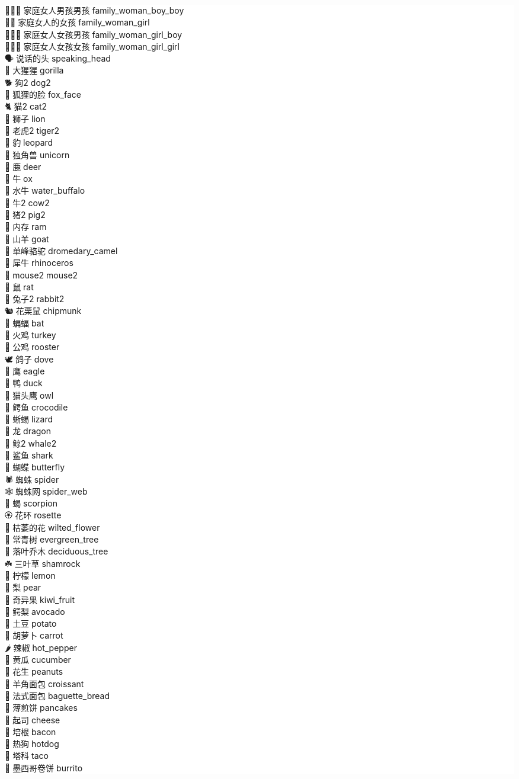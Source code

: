 :family_woman_boy_boy:		家庭女人男孩男孩		family_woman_boy_boy			<br>
:family_woman_girl:		家庭女人的女孩		family_woman_girl			<br>
:family_woman_girl_boy:		家庭女人女孩男孩		family_woman_girl_boy			<br>
:family_woman_girl_girl:		家庭女人女孩女孩		family_woman_girl_girl			<br>
:speaking_head:		说话的头		speaking_head			<br>
:gorilla:		大猩猩		gorilla			<br>
:dog2:		狗2		dog2			<br>
:fox_face:		狐狸的脸		fox_face			<br>
:cat2:		猫2		cat2			<br>
:lion:		狮子		lion			<br>
:tiger2:		老虎2		tiger2			<br>
:leopard:		豹		leopard			<br>
:unicorn:		独角兽		unicorn			<br>
:deer:		鹿		deer			<br>
:ox:		牛		ox			<br>
:water_buffalo:		水牛		water_buffalo			<br>
:cow2:		牛2		cow2			<br>
:pig2:		猪2		pig2			<br>
:ram:		内存		ram			<br>
:goat:		山羊		goat			<br>
:dromedary_camel:		单峰骆驼		dromedary_camel			<br>
:rhinoceros:		犀牛		rhinoceros			<br>
:mouse2:		mouse2		mouse2			<br>
:rat:		鼠		rat			<br>
:rabbit2:		兔子2		rabbit2			<br>
:chipmunk:		花栗鼠		chipmunk			<br>
:bat:		蝙蝠		bat			<br>
:turkey:		火鸡		turkey			<br>
:rooster:		公鸡		rooster			<br>
:dove:		鸽子		dove			<br>
:eagle:		鹰		eagle			<br>
:duck:		鸭		duck			<br>
:owl:		猫头鹰		owl			<br>
:crocodile:		鳄鱼		crocodile			<br>
:lizard:		蜥蜴		lizard			<br>
:dragon:		龙		dragon			<br>
:whale2:		鲸2		whale2			<br>
:shark:		鲨鱼		shark			<br>
:butterfly:		蝴蝶		butterfly			<br>
:spider:		蜘蛛		spider			<br>
:spider_web:		蜘蛛网		spider_web			<br>
:scorpion:		蝎		scorpion			<br>
:rosette:		花环		rosette			<br>
:wilted_flower:		枯萎的花		wilted_flower			<br>
:evergreen_tree:		常青树		evergreen_tree			<br>
:deciduous_tree:		落叶乔木		deciduous_tree			<br>
:shamrock:		三叶草		shamrock			<br>
:lemon:		柠檬		lemon			<br>
:pear:		梨		pear			<br>
:kiwi_fruit:		奇异果		kiwi_fruit			<br>
:avocado:		鳄梨		avocado			<br>
:potato:		土豆		potato			<br>
:carrot:		胡萝卜		carrot			<br>
:hot_pepper:		辣椒		hot_pepper			<br>
:cucumber:		黄瓜		cucumber			<br>
:peanuts:		花生		peanuts			<br>
:croissant:		羊角面包		croissant			<br>
:baguette_bread:		法式面包		baguette_bread			<br>
:pancakes:		薄煎饼		pancakes			<br>
:cheese:		起司		cheese			<br>
:bacon:		培根		bacon			<br>
:hotdog:		热狗		hotdog			<br>
:taco:		塔科		taco			<br>
:burrito:		墨西哥卷饼		burrito			<br>